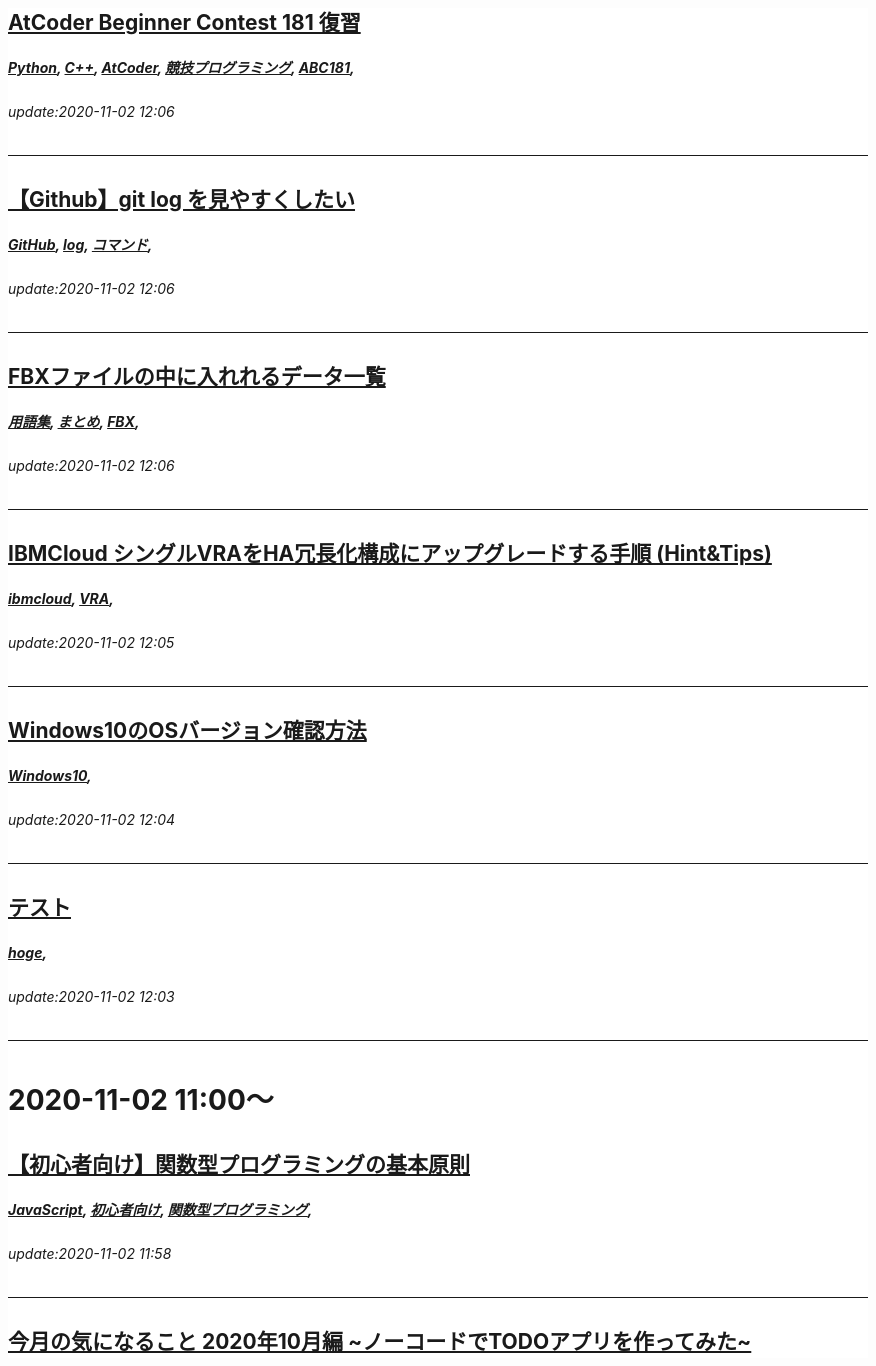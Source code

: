 ## [AtCoder Beginner Contest 181 復習](https://qiita.com/DaikiSuyama/items/5e78604b5412a451f47d)
##### [Python](https://qiita.com/tags/Python), [C++](https://qiita.com/tags/C++), [AtCoder](https://qiita.com/tags/AtCoder), [競技プログラミング](https://qiita.com/tags/競技プログラミング), [ABC181](https://qiita.com/tags/ABC181), 
###### update:2020-11-02 12:06
---
## [【Github】git log を見やすくしたい](https://qiita.com/narumiyam/items/b8b0824fc204d9e331fb)
##### [GitHub](https://qiita.com/tags/GitHub), [log](https://qiita.com/tags/log), [コマンド](https://qiita.com/tags/コマンド), 
###### update:2020-11-02 12:06
---
## [FBXファイルの中に入れれるデータ一覧](https://qiita.com/segur/items/4daff7100f509a179661)
##### [用語集](https://qiita.com/tags/用語集), [まとめ](https://qiita.com/tags/まとめ), [FBX](https://qiita.com/tags/FBX), 
###### update:2020-11-02 12:06
---
## [IBMCloud シングルVRAをHA冗長化構成にアップグレードする手順 (Hint&Tips)](https://qiita.com/naoki_fisher/items/04aebc28e28279056f2e)
##### [ibmcloud](https://qiita.com/tags/ibmcloud), [VRA](https://qiita.com/tags/VRA), 
###### update:2020-11-02 12:05
---
## [Windows10のOSバージョン確認方法](https://qiita.com/waokitsune/items/f024192e14629bbbf1b7)
##### [Windows10](https://qiita.com/tags/Windows10), 
###### update:2020-11-02 12:04
---
## [テスト](https://qiita.com/KIYOMORI/items/700360d0112dc33af6dc)
##### [hoge](https://qiita.com/tags/hoge), 
###### update:2020-11-02 12:03
---




# 2020-11-02 11:00～
## [【初心者向け】関数型プログラミングの基本原則](https://qiita.com/takuya_tsurumi/items/a97313c48c6c05686dd1)
##### [JavaScript](https://qiita.com/tags/JavaScript), [初心者向け](https://qiita.com/tags/初心者向け), [関数型プログラミング](https://qiita.com/tags/関数型プログラミング), 
###### update:2020-11-02 11:58
---
## [今月の気になること 2020年10月編 ~ノーコードでTODOアプリを作ってみた~](https://qiita.com/wakiwaki/items/e969e9a207363cf3da96)